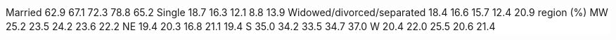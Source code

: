   </tr>
  <tr>
   <td style="text-align:left;"> Married </td>
   <td style="text-align:left;"> 62.9 </td>
   <td style="text-align:left;"> 67.1 </td>
   <td style="text-align:left;"> 72.3 </td>
   <td style="text-align:left;"> 78.8 </td>
   <td style="text-align:left;"> 65.2 </td>
  </tr>
  <tr>
   <td style="text-align:left;"> Single </td>
   <td style="text-align:left;"> 18.7 </td>
   <td style="text-align:left;"> 16.3 </td>
   <td style="text-align:left;"> 12.1 </td>
   <td style="text-align:left;"> 8.8 </td>
   <td style="text-align:left;"> 13.9 </td>
  </tr>
  <tr>
   <td style="text-align:left;"> Widowed/divorced/separated </td>
   <td style="text-align:left;"> 18.4 </td>
   <td style="text-align:left;"> 16.6 </td>
   <td style="text-align:left;"> 15.7 </td>
   <td style="text-align:left;"> 12.4 </td>
   <td style="text-align:left;"> 20.9 </td>
  </tr>
  <tr>
   <td style="text-align:left;"> region (%) </td>
   <td style="text-align:left;">  </td>
   <td style="text-align:left;">  </td>
   <td style="text-align:left;">  </td>
   <td style="text-align:left;">  </td>
   <td style="text-align:left;">  </td>
  </tr>
  <tr>
   <td style="text-align:left;"> MW </td>
   <td style="text-align:left;"> 25.2 </td>
   <td style="text-align:left;"> 23.5 </td>
   <td style="text-align:left;"> 24.2 </td>
   <td style="text-align:left;"> 23.6 </td>
   <td style="text-align:left;"> 22.2 </td>
  </tr>
  <tr>
   <td style="text-align:left;"> NE </td>
   <td style="text-align:left;"> 19.4 </td>
   <td style="text-align:left;"> 20.3 </td>
   <td style="text-align:left;"> 16.8 </td>
   <td style="text-align:left;"> 21.1 </td>
   <td style="text-align:left;"> 19.4 </td>
  </tr>
  <tr>
   <td style="text-align:left;"> S </td>
   <td style="text-align:left;"> 35.0 </td>
   <td style="text-align:left;"> 34.2 </td>
   <td style="text-align:left;"> 33.5 </td>
   <td style="text-align:left;"> 34.7 </td>
   <td style="text-align:left;"> 37.0 </td>
  </tr>
  <tr>
   <td style="text-align:left;"> W </td>
   <td style="text-align:left;"> 20.4 </td>
   <td style="text-align:left;"> 22.0 </td>
   <td style="text-align:left;"> 25.5 </td>
   <td style="text-align:left;"> 20.6 </td>
   <td style="text-align:left;"> 21.4 </td>
